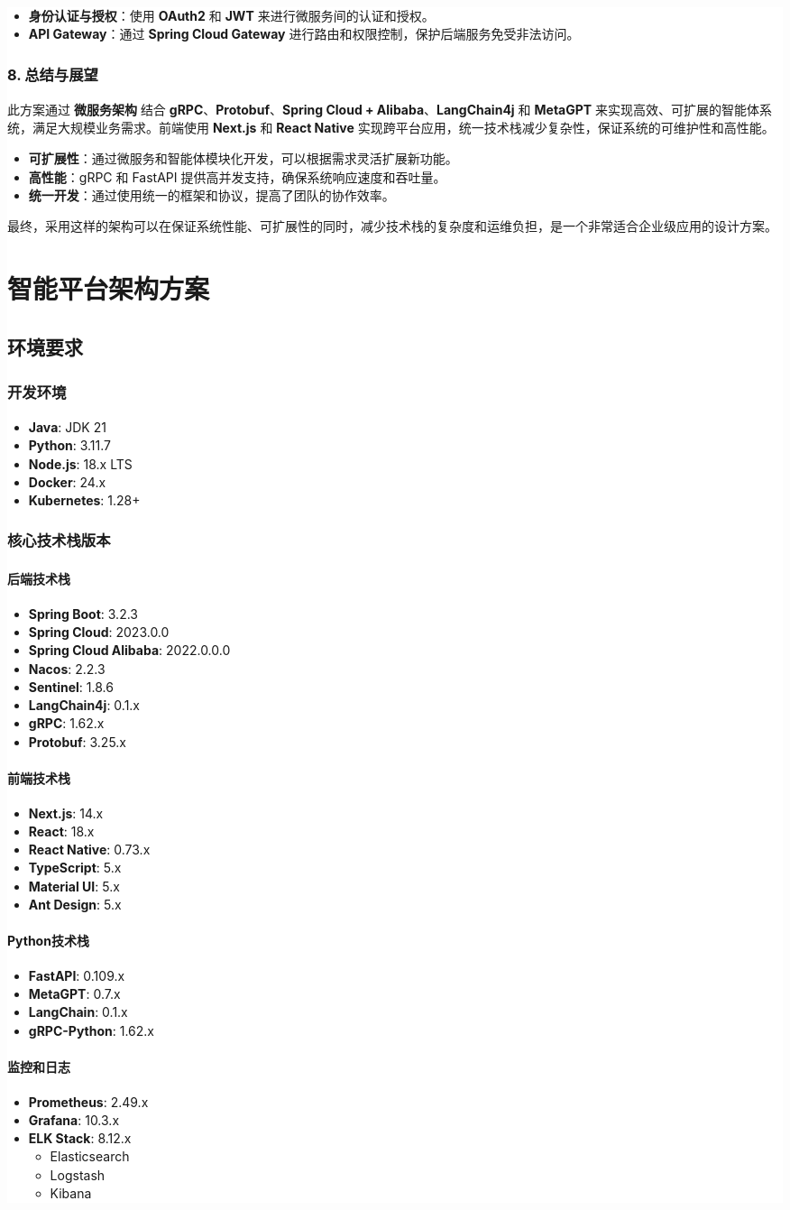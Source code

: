 - **身份认证与授权**：使用 **OAuth2** 和 **JWT** 来进行微服务间的认证和授权。
- **API Gateway**：通过 **Spring Cloud Gateway** 进行路由和权限控制，保护后端服务免受非法访问。

### **8. 总结与展望**

此方案通过 **微服务架构** 结合 **gRPC**、**Protobuf**、**Spring Cloud + Alibaba**、**LangChain4j** 和 **MetaGPT** 来实现高效、可扩展的智能体系统，满足大规模业务需求。前端使用 **Next.js** 和 **React Native** 实现跨平台应用，统一技术栈减少复杂性，保证系统的可维护性和高性能。

- **可扩展性**：通过微服务和智能体模块化开发，可以根据需求灵活扩展新功能。
- **高性能**：gRPC 和 FastAPI 提供高并发支持，确保系统响应速度和吞吐量。
- **统一开发**：通过使用统一的框架和协议，提高了团队的协作效率。

最终，采用这样的架构可以在保证系统性能、可扩展性的同时，减少技术栈的复杂度和运维负担，是一个非常适合企业级应用的设计方案。

# 智能平台架构方案

## 环境要求

### 开发环境
- **Java**: JDK 21
- **Python**: 3.11.7
- **Node.js**: 18.x LTS
- **Docker**: 24.x
- **Kubernetes**: 1.28+

### 核心技术栈版本

#### 后端技术栈
- **Spring Boot**: 3.2.3
- **Spring Cloud**: 2023.0.0
- **Spring Cloud Alibaba**: 2022.0.0.0
- **Nacos**: 2.2.3
- **Sentinel**: 1.8.6
- **LangChain4j**: 0.1.x
- **gRPC**: 1.62.x
- **Protobuf**: 3.25.x

#### 前端技术栈
- **Next.js**: 14.x
- **React**: 18.x
- **React Native**: 0.73.x
- **TypeScript**: 5.x
- **Material UI**: 5.x
- **Ant Design**: 5.x

#### Python技术栈
- **FastAPI**: 0.109.x
- **MetaGPT**: 0.7.x
- **LangChain**: 0.1.x
- **gRPC-Python**: 1.62.x

#### 监控和日志
- **Prometheus**: 2.49.x
- **Grafana**: 10.3.x
- **ELK Stack**: 8.12.x
  - Elasticsearch
  - Logstash
  - Kibana